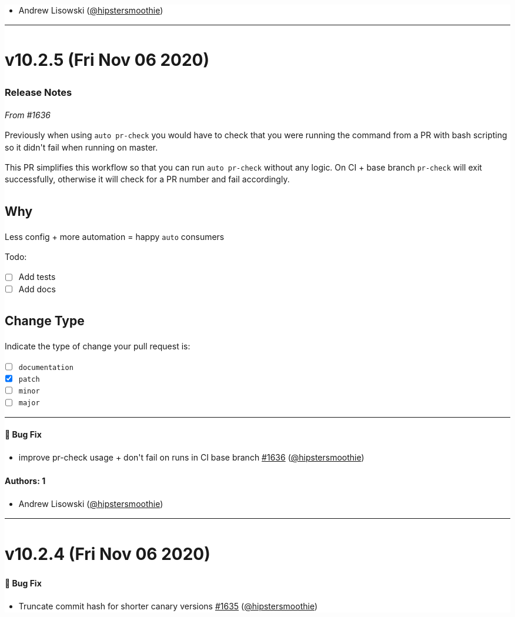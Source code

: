 - Andrew Lisowski ([@hipstersmoothie](https://github.com/hipstersmoothie))

---

# v10.2.5 (Fri Nov 06 2020)

### Release Notes

_From #1636_

Previously when using `auto pr-check` you would have to check that you were running the command from a PR with bash scripting so it didn't fail when running on master.

This PR simplifies this workflow so that you can run `auto pr-check` without any logic. On CI + base branch `pr-check` will exit successfully, otherwise it will check for a PR number and fail accordingly.

## Why

Less config + more automation = happy `auto` consumers

Todo:

- [ ] Add tests
- [ ] Add docs

## Change Type

Indicate the type of change your pull request is:

- [ ] `documentation`
- [x] `patch`
- [ ] `minor`
- [ ] `major`

---

#### 🐛 Bug Fix

- improve pr-check usage + don't fail on runs in CI base branch [#1636](https://github.com/intuit/auto/pull/1636) ([@hipstersmoothie](https://github.com/hipstersmoothie))

#### Authors: 1

- Andrew Lisowski ([@hipstersmoothie](https://github.com/hipstersmoothie))

---

# v10.2.4 (Fri Nov 06 2020)

#### 🐛 Bug Fix

- Truncate commit hash for shorter canary versions [#1635](https://github.com/intuit/auto/pull/1635) ([@hipstersmoothie](https://github.com/hipstersmoothie))
